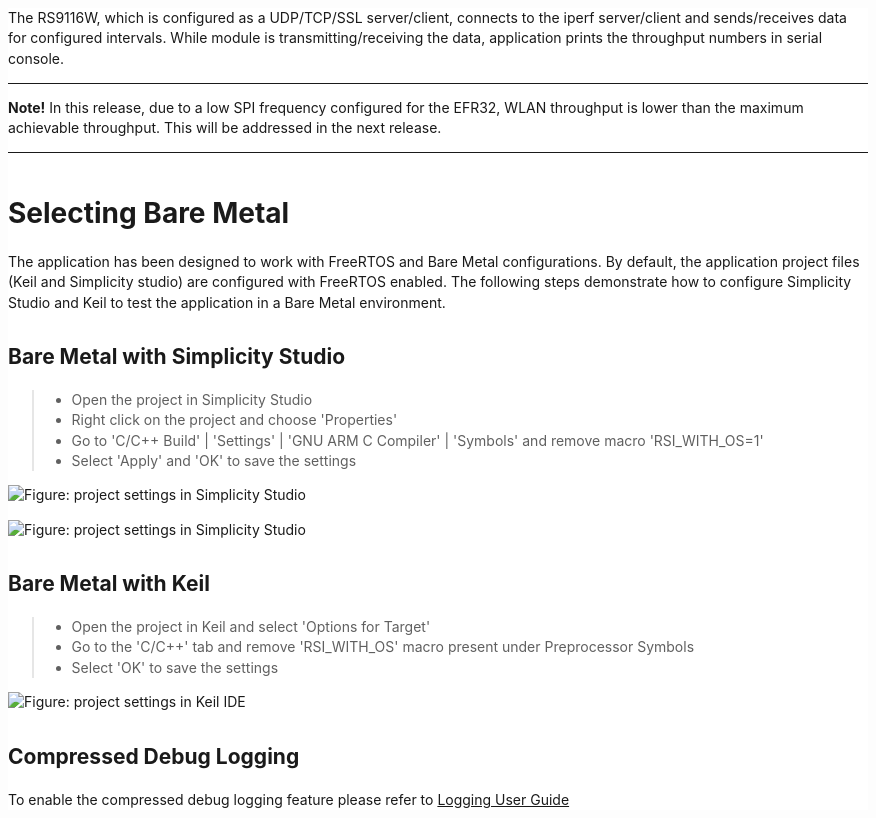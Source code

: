 The RS9116W, which is configured as a UDP/TCP/SSL server/client, connects to the iperf server/client and sends/receives data for configured intervals. While module is transmitting/receiving the data, application prints the throughput numbers in serial console.


***

**Note!**
In this release, due to a low SPI frequency configured for the EFR32, WLAN throughput is lower than the maximum achievable throughput. This will be addressed in the next release.

***

# Selecting Bare Metal
The application has been designed to work with FreeRTOS and Bare Metal configurations. By default, the application project files (Keil and Simplicity studio) are configured with FreeRTOS enabled. The following steps demonstrate how to configure Simplicity Studio and Keil to test the application in a Bare Metal environment.

## Bare Metal with Simplicity Studio
> - Open the project in Simplicity Studio
> - Right click on the project and choose 'Properties'
> - Go to 'C/C++ Build' | 'Settings' | 'GNU ARM C Compiler' | 'Symbols' and remove macro 'RSI_WITH_OS=1'
> - Select 'Apply' and 'OK' to save the settings

![Figure: project settings in Simplicity Studio](resources/readme/image216b.png) 

![Figure: project settings in Simplicity Studio](resources/readme/image216c.png)

## Bare Metal with Keil
> - Open the project in Keil and select 'Options for Target'
> - Go to the 'C/C++' tab and remove 'RSI_WITH_OS' macro present under Preprocessor Symbols
> - Select 'OK' to save the settings
      
![Figure: project settings in Keil IDE](resources/readme/image216a.png) 

## Compressed Debug Logging

To enable the compressed debug logging feature please refer to [Logging User Guide](https://docs.silabs.com/rs9116-wiseconnect/latest/wifibt-wc-sapi-reference/logging-user-guide)